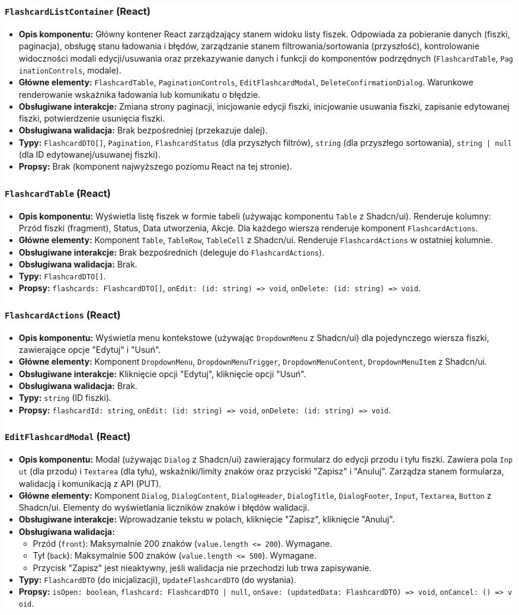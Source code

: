 ### `FlashcardListContainer` (React)
- **Opis komponentu:** Główny kontener React zarządzający stanem widoku listy fiszek. Odpowiada za pobieranie danych (fiszki, paginacja), obsługę stanu ładowania i błędów, zarządzanie stanem filtrowania/sortowania (przyszłość), kontrolowanie widoczności modali edycji/usuwania oraz przekazywanie danych i funkcji do komponentów podrzędnych (`FlashcardTable`, `PaginationControls`, modale).
- **Główne elementy:** `FlashcardTable`, `PaginationControls`, `EditFlashcardModal`, `DeleteConfirmationDialog`. Warunkowe renderowanie wskaźnika ładowania lub komunikatu o błędzie.
- **Obsługiwane interakcje:** Zmiana strony paginacji, inicjowanie edycji fiszki, inicjowanie usuwania fiszki, zapisanie edytowanej fiszki, potwierdzenie usunięcia fiszki.
- **Obsługiwana walidacja:** Brak bezpośredniej (przekazuje dalej).
- **Typy:** `FlashcardDTO[]`, `Pagination`, `FlashcardStatus` (dla przyszłych filtrów), `string` (dla przyszłego sortowania), `string | null` (dla ID edytowanej/usuwanej fiszki).
- **Propsy:** Brak (komponent najwyższego poziomu React na tej stronie).

### `FlashcardTable` (React)
- **Opis komponentu:** Wyświetla listę fiszek w formie tabeli (używając komponentu `Table` z Shadcn/ui). Renderuje kolumny: Przód fiszki (fragment), Status, Data utworzenia, Akcje. Dla każdego wiersza renderuje komponent `FlashcardActions`.
- **Główne elementy:** Komponent `Table`, `TableRow`, `TableCell` z Shadcn/ui. Renderuje `FlashcardActions` w ostatniej kolumnie.
- **Obsługiwane interakcje:** Brak bezpośrednich (deleguje do `FlashcardActions`).
- **Obsługiwana walidacja:** Brak.
- **Typy:** `FlashcardDTO[]`.
- **Propsy:** `flashcards: FlashcardDTO[]`, `onEdit: (id: string) => void`, `onDelete: (id: string) => void`.

### `FlashcardActions` (React)
- **Opis komponentu:** Wyświetla menu kontekstowe (używając `DropdownMenu` z Shadcn/ui) dla pojedynczego wiersza fiszki, zawierające opcje "Edytuj" i "Usuń".
- **Główne elementy:** Komponent `DropdownMenu`, `DropdownMenuTrigger`, `DropdownMenuContent`, `DropdownMenuItem` z Shadcn/ui.
- **Obsługiwane interakcje:** Kliknięcie opcji "Edytuj", kliknięcie opcji "Usuń".
- **Obsługiwana walidacja:** Brak.
- **Typy:** `string` (ID fiszki).
- **Propsy:** `flashcardId: string`, `onEdit: (id: string) => void`, `onDelete: (id: string) => void`.

### `EditFlashcardModal` (React)
- **Opis komponentu:** Modal (używając `Dialog` z Shadcn/ui) zawierający formularz do edycji przodu i tyłu fiszki. Zawiera pola `Input` (dla przodu) i `Textarea` (dla tyłu), wskaźniki/limity znaków oraz przyciski "Zapisz" i "Anuluj". Zarządza stanem formularza, walidacją i komunikacją z API (PUT).
- **Główne elementy:** Komponent `Dialog`, `DialogContent`, `DialogHeader`, `DialogTitle`, `DialogFooter`, `Input`, `Textarea`, `Button` z Shadcn/ui. Elementy do wyświetlania liczników znaków i błędów walidacji.
- **Obsługiwane interakcje:** Wprowadzanie tekstu w polach, kliknięcie "Zapisz", kliknięcie "Anuluj".
- **Obsługiwana walidacja:**
    - Przód (`front`): Maksymalnie 200 znaków (`value.length <= 200`). Wymagane.
    - Tył (`back`): Maksymalnie 500 znaków (`value.length <= 500`). Wymagane.
    - Przycisk "Zapisz" jest nieaktywny, jeśli walidacja nie przechodzi lub trwa zapisywanie.
- **Typy:** `FlashcardDTO` (do inicjalizacji), `UpdateFlashcardDTO` (do wysłania).
- **Propsy:** `isOpen: boolean`, `flashcard: FlashcardDTO | null`, `onSave: (updatedData: FlashcardDTO) => void`, `onCancel: () => void`.
